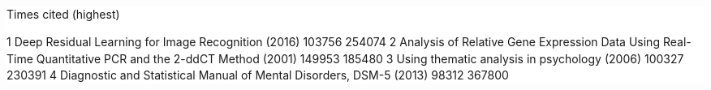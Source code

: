 Times cited (highest)
</th>
</tr>
</thead>
<tbody>
<tr>
<td style="text-align:right;width: 4em; border-left:1px solid;border-right:1px solid;">
1
</td>
<td style="text-align:left;width: 30em; border-left:1px solid;border-right:1px solid;">
Deep Residual Learning for Image Recognition (2016)
</td>
<td style="text-align:right;width: 4em; border-left:1px solid;border-right:1px solid;">
103756
</td>
<td style="text-align:right;width: 4em; border-left:1px solid;border-right:1px solid;">
254074
</td>
</tr>
<tr>
<td style="text-align:right;width: 4em; border-left:1px solid;border-right:1px solid;">
2
</td>
<td style="text-align:left;width: 30em; border-left:1px solid;border-right:1px solid;">
Analysis of Relative Gene Expression Data Using Real-Time Quantitative
PCR and the 2-ddCT Method (2001)
</td>
<td style="text-align:right;width: 4em; border-left:1px solid;border-right:1px solid;">
149953
</td>
<td style="text-align:right;width: 4em; border-left:1px solid;border-right:1px solid;">
185480
</td>
</tr>
<tr>
<td style="text-align:right;width: 4em; border-left:1px solid;border-right:1px solid;">
3
</td>
<td style="text-align:left;width: 30em; border-left:1px solid;border-right:1px solid;">
Using thematic analysis in psychology (2006)
</td>
<td style="text-align:right;width: 4em; border-left:1px solid;border-right:1px solid;">
100327
</td>
<td style="text-align:right;width: 4em; border-left:1px solid;border-right:1px solid;">
230391
</td>
</tr>
<tr>
<td style="text-align:right;width: 4em; border-left:1px solid;border-right:1px solid;">
4
</td>
<td style="text-align:left;width: 30em; border-left:1px solid;border-right:1px solid;">
Diagnostic and Statistical Manual of Mental Disorders, DSM-5 (2013)
</td>
<td style="text-align:right;width: 4em; border-left:1px solid;border-right:1px solid;">
98312
</td>
<td style="text-align:right;width: 4em; border-left:1px solid;border-right:1px solid;">
367800
</td>
</tr>
<tr>
<td style="text-align:right;width: 4em; border-left:1px solid;border-right:1px solid;">